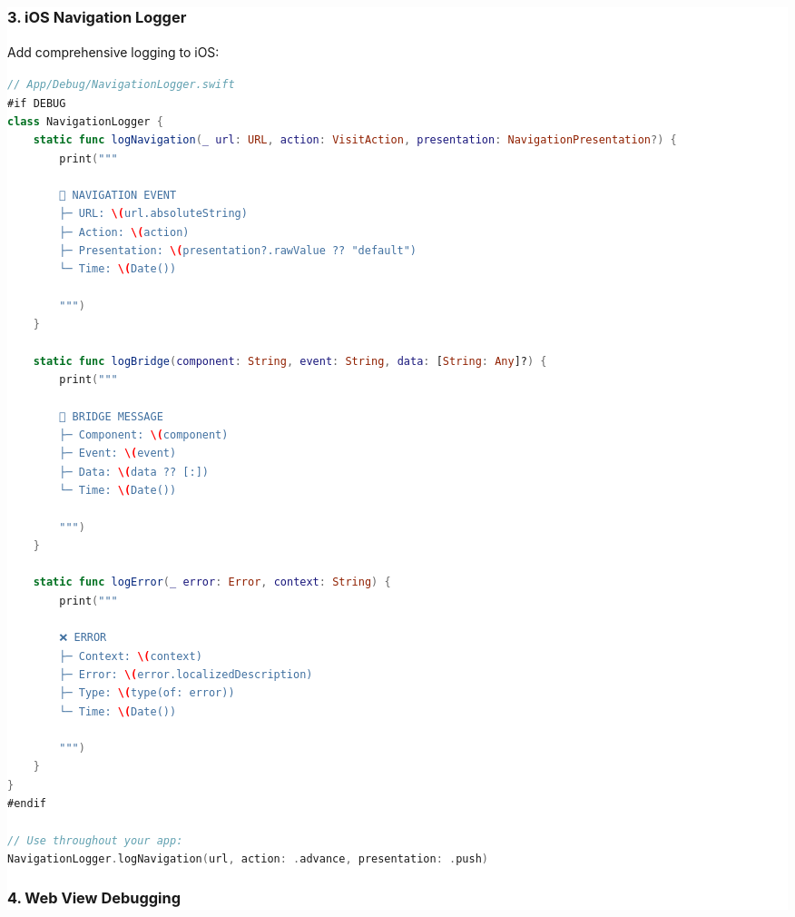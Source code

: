 ### 3. iOS Navigation Logger

Add comprehensive logging to iOS:

```swift
// App/Debug/NavigationLogger.swift
#if DEBUG
class NavigationLogger {
    static func logNavigation(_ url: URL, action: VisitAction, presentation: NavigationPresentation?) {
        print("""
        
        🧭 NAVIGATION EVENT
        ├─ URL: \(url.absoluteString)
        ├─ Action: \(action)
        ├─ Presentation: \(presentation?.rawValue ?? "default")
        └─ Time: \(Date())
        
        """)
    }
    
    static func logBridge(component: String, event: String, data: [String: Any]?) {
        print("""
        
        🌉 BRIDGE MESSAGE
        ├─ Component: \(component)
        ├─ Event: \(event)
        ├─ Data: \(data ?? [:])
        └─ Time: \(Date())
        
        """)
    }
    
    static func logError(_ error: Error, context: String) {
        print("""
        
        ❌ ERROR
        ├─ Context: \(context)
        ├─ Error: \(error.localizedDescription)
        ├─ Type: \(type(of: error))
        └─ Time: \(Date())
        
        """)
    }
}
#endif

// Use throughout your app:
NavigationLogger.logNavigation(url, action: .advance, presentation: .push)
```

### 4. Web View Debugging
